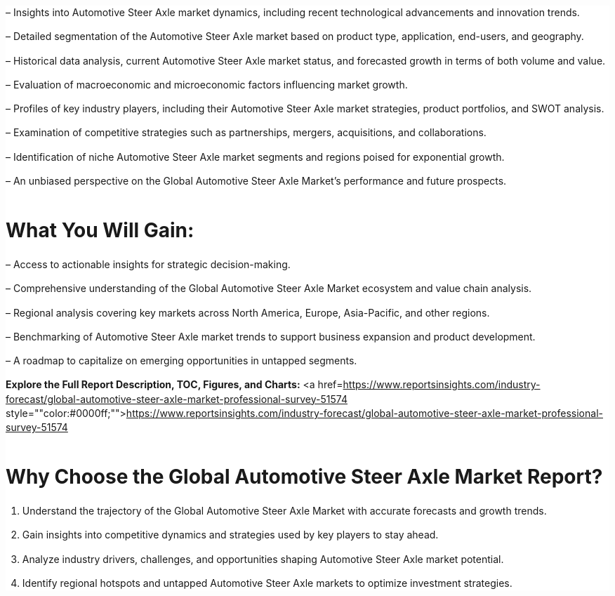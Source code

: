 – Insights into Automotive Steer Axle market dynamics, including recent technological advancements and innovation trends.

– Detailed segmentation of the Automotive Steer Axle market based on product type, application, end-users, and geography.

– Historical data analysis, current Automotive Steer Axle market status, and forecasted growth in terms of both volume and value.

– Evaluation of macroeconomic and microeconomic factors influencing market growth.

– Profiles of key industry players, including their Automotive Steer Axle market strategies, product portfolios, and SWOT analysis.

– Examination of competitive strategies such as partnerships, mergers, acquisitions, and collaborations.

– Identification of niche Automotive Steer Axle market segments and regions poised for exponential growth.

– An unbiased perspective on the Global Automotive Steer Axle Market’s performance and future prospects.

# <strong>What You Will Gain:</strong>

– Access to actionable insights for strategic decision-making.

– Comprehensive understanding of the Global Automotive Steer Axle Market ecosystem and value chain analysis.

– Regional analysis covering key markets across North America, Europe, Asia-Pacific, and other regions.

– Benchmarking of Automotive Steer Axle market trends to support business expansion and product development.

– A roadmap to capitalize on emerging opportunities in untapped segments.

<strong>Explore the Full Report Description, TOC, Figures, and Charts:</strong>
<a href=https://www.reportsinsights.com/industry-forecast/global-automotive-steer-axle-market-professional-survey-51574 style=""color:#0000ff;"">https://www.reportsinsights.com/industry-forecast/global-automotive-steer-axle-market-professional-survey-51574</a>

# <strong>Why Choose the Global Automotive Steer Axle Market Report?</strong>

1. Understand the trajectory of the Global Automotive Steer Axle Market with accurate forecasts and growth trends.

2. Gain insights into competitive dynamics and strategies used by key players to stay ahead.

3. Analyze industry drivers, challenges, and opportunities shaping Automotive Steer Axle market potential.

4. Identify regional hotspots and untapped Automotive Steer Axle markets to optimize investment strategies.
